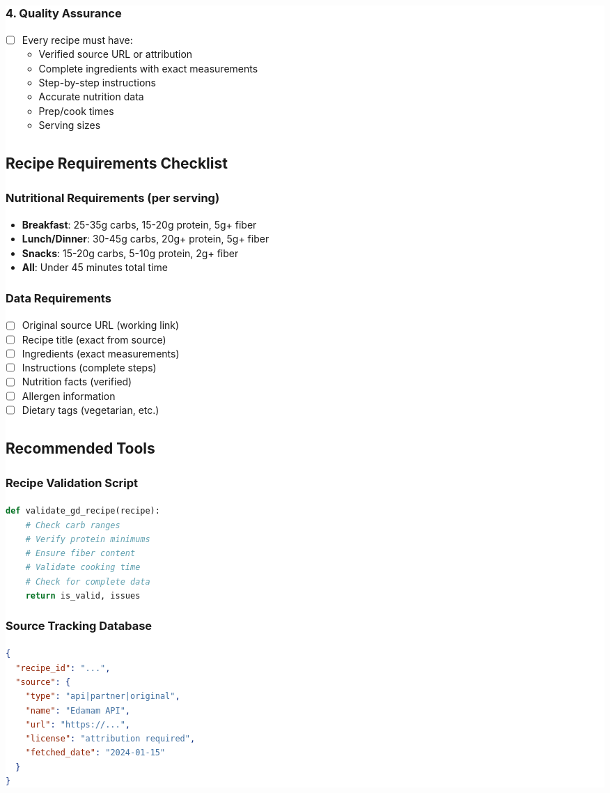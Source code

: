 ### 4. Quality Assurance
- [ ] Every recipe must have:
  - Verified source URL or attribution
  - Complete ingredients with exact measurements
  - Step-by-step instructions
  - Accurate nutrition data
  - Prep/cook times
  - Serving sizes

## Recipe Requirements Checklist

### Nutritional Requirements (per serving)
- **Breakfast**: 25-35g carbs, 15-20g protein, 5g+ fiber
- **Lunch/Dinner**: 30-45g carbs, 20g+ protein, 5g+ fiber  
- **Snacks**: 15-20g carbs, 5-10g protein, 2g+ fiber
- **All**: Under 45 minutes total time

### Data Requirements
- [ ] Original source URL (working link)
- [ ] Recipe title (exact from source)
- [ ] Ingredients (exact measurements)
- [ ] Instructions (complete steps)
- [ ] Nutrition facts (verified)
- [ ] Allergen information
- [ ] Dietary tags (vegetarian, etc.)

## Recommended Tools

### Recipe Validation Script
```python
def validate_gd_recipe(recipe):
    # Check carb ranges
    # Verify protein minimums
    # Ensure fiber content
    # Validate cooking time
    # Check for complete data
    return is_valid, issues
```

### Source Tracking Database
```json
{
  "recipe_id": "...",
  "source": {
    "type": "api|partner|original",
    "name": "Edamam API",
    "url": "https://...",
    "license": "attribution required",
    "fetched_date": "2024-01-15"
  }
}
```
